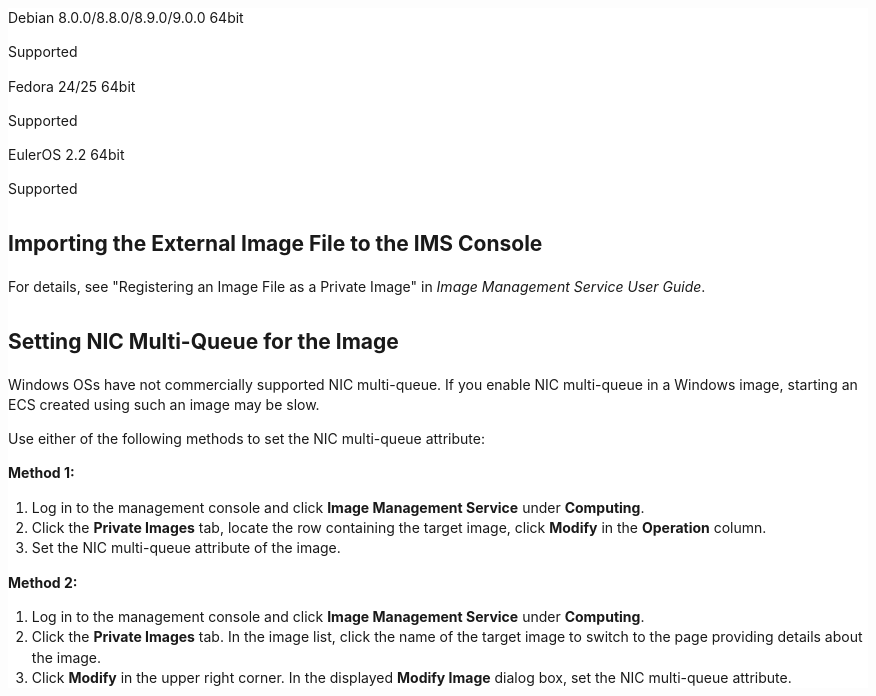 </td>
</tr>
<tr id="row1823101135717"><td class="cellrowborder" valign="top" headers="mcps1.2.4.1.1 "><p id="p41761732134519"><a name="p41761732134519"></a><a name="p41761732134519"></a>Debian 8.0.0/8.8.0/8.9.0/9.0.0 64bit</p>
</td>
<td class="cellrowborder" valign="top" headers="mcps1.2.4.1.2 "><p id="p261865018213"><a name="p261865018213"></a><a name="p261865018213"></a>Supported</p>
</td>
</tr>
<tr id="row198238116573"><td class="cellrowborder" valign="top" headers="mcps1.2.4.1.1 "><p id="p1517793244513"><a name="p1517793244513"></a><a name="p1517793244513"></a>Fedora 24/25 64bit</p>
</td>
<td class="cellrowborder" valign="top" headers="mcps1.2.4.1.2 "><p id="p12621135019218"><a name="p12621135019218"></a><a name="p12621135019218"></a>Supported</p>
</td>
</tr>
<tr id="row131071919135712"><td class="cellrowborder" valign="top" headers="mcps1.2.4.1.1 "><p id="p20177123211453"><a name="p20177123211453"></a><a name="p20177123211453"></a>EulerOS 2.2 64bit</p>
</td>
<td class="cellrowborder" valign="top" headers="mcps1.2.4.1.2 "><p id="p562713501924"><a name="p562713501924"></a><a name="p562713501924"></a>Supported</p>
</td>
</tr>
</tbody>
</table>

## Importing the External Image File to the IMS Console<a name="section1659682611504"></a>

For details, see "Registering an Image File as a Private Image" in  _Image Management Service User Guide_.

## Setting NIC Multi-Queue for the Image<a name="section1949113217282"></a>

Windows OSs have not commercially supported NIC multi-queue. If you enable NIC multi-queue in a Windows image, starting an ECS created using such an image may be slow.

Use either of the following methods to set the NIC multi-queue attribute:

**Method 1:**

1.  Log in to the management console and click  **Image Management Service**  under  **Computing**.
2.  Click the  **Private Images**  tab, locate the row containing the target image, click  **Modify**  in the  **Operation**  column.
3.  Set the NIC multi-queue attribute of the image.

**Method 2:**

1.  Log in to the management console and click  **Image Management Service**  under  **Computing**.
2.  Click the  **Private Images**  tab. In the image list, click the name of the target image to switch to the page providing details about the image.
3.  Click  **Modify**  in the upper right corner. In the displayed  **Modify Image**  dialog box, set the NIC multi-queue attribute.
